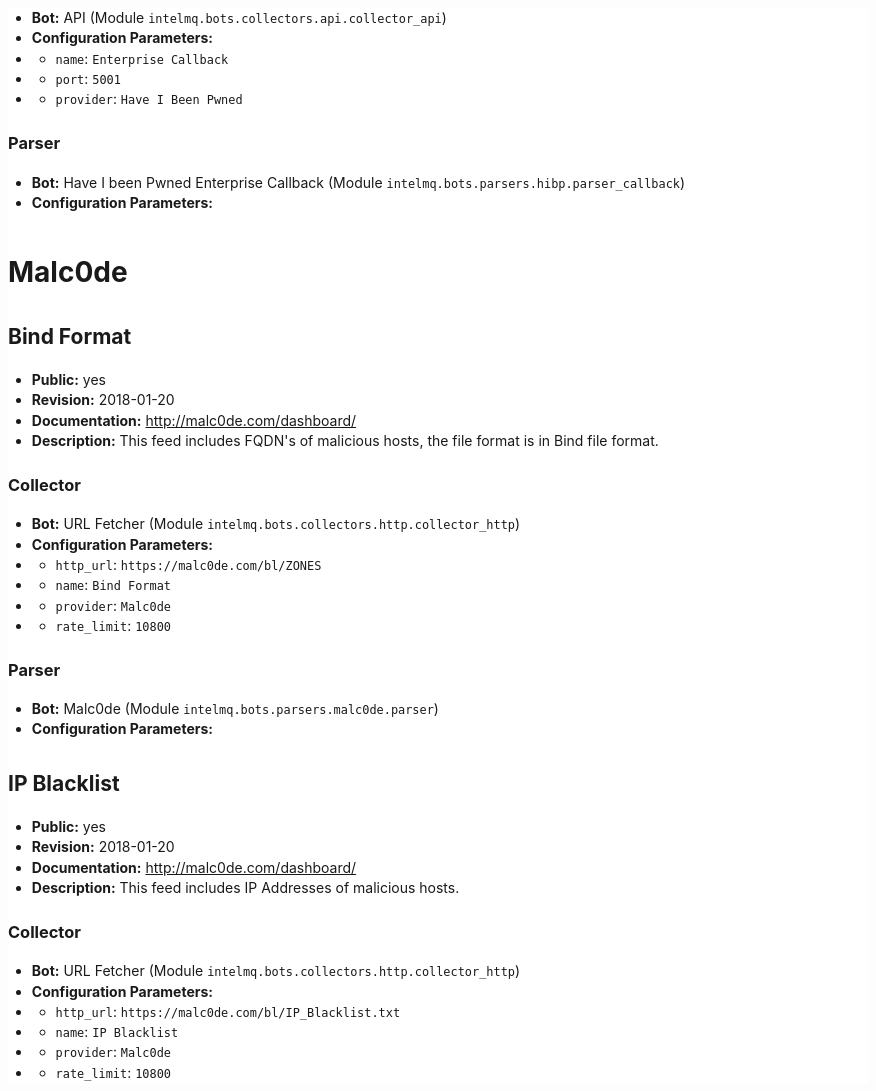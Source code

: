 * **Bot:** API (Module `intelmq.bots.collectors.api.collector_api`)
* **Configuration Parameters:**
*  * `name`: `Enterprise Callback`
*  * `port`: `5001`
*  * `provider`: `Have I Been Pwned`

### Parser

* **Bot:** Have I been Pwned Enterprise Callback (Module `intelmq.bots.parsers.hibp.parser_callback`)
* **Configuration Parameters:**


# Malc0de

## Bind Format

* **Public:** yes
* **Revision:** 2018-01-20
* **Documentation:** http://malc0de.com/dashboard/
* **Description:** This feed includes FQDN's of malicious hosts, the file format is in Bind file format.

### Collector

* **Bot:** URL Fetcher (Module `intelmq.bots.collectors.http.collector_http`)
* **Configuration Parameters:**
*  * `http_url`: `https://malc0de.com/bl/ZONES`
*  * `name`: `Bind Format`
*  * `provider`: `Malc0de`
*  * `rate_limit`: `10800`

### Parser

* **Bot:** Malc0de (Module `intelmq.bots.parsers.malc0de.parser`)
* **Configuration Parameters:**


## IP Blacklist

* **Public:** yes
* **Revision:** 2018-01-20
* **Documentation:** http://malc0de.com/dashboard/
* **Description:** This feed includes IP Addresses of malicious hosts.

### Collector

* **Bot:** URL Fetcher (Module `intelmq.bots.collectors.http.collector_http`)
* **Configuration Parameters:**
*  * `http_url`: `https://malc0de.com/bl/IP_Blacklist.txt`
*  * `name`: `IP Blacklist`
*  * `provider`: `Malc0de`
*  * `rate_limit`: `10800`
